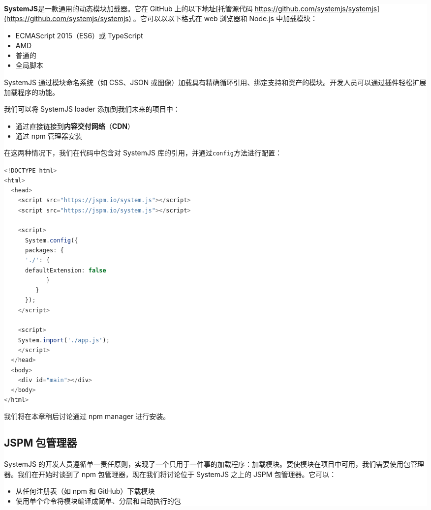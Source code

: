 **SystemJS**是一款通用的动态模块加载器。它在 GitHub 上的以下地址[托管源代码 https://github.com/systemjs/systemjs](https://github.com/systemjs/systemjs) 。它可以以以下格式在 web 浏览器和 Node.js 中加载模块：

*   ECMAScript 2015（ES6）或 TypeScript
*   AMD
*   普通的
*   全局脚本

SystemJS 通过模块命名系统（如 CSS、JSON 或图像）加载具有精确循环引用、绑定支持和资产的模块。开发人员可以通过插件轻松扩展加载程序的功能。

我们可以将 SystemJS loader 添加到我们未来的项目中：

*   通过直接链接到**内容交付网络**（**CDN**）
*   通过 npm 管理器安装

在这两种情况下，我们在代码中包含对 SystemJS 库的引用，并通过`config`方法进行配置：

```ts
<!DOCTYPE html> 
<html> 
  <head> 
    <script src="https://jspm.io/system.js"></script>   
    <script src="https://jspm.io/system.js"></script>

    <script>
      System.config({
      packages: {
      './': {
      defaultExtension: false
            }
         }
      });
    </script>

    <script>
    System.import('./app.js');
    </script>
  </head> 
  <body> 
    <div id="main"></div> 
  </body> 
</html> 

```

我们将在本章稍后讨论通过 npm manager 进行安装。

## JSPM 包管理器

SystemJS 的开发人员遵循单一责任原则，实现了一个只用于一件事的加载程序：加载模块。要使模块在项目中可用，我们需要使用包管理器。我们在开始时谈到了 npm 包管理器，现在我们将讨论位于 SystemJS 之上的 JSPM 包管理器。它可以：

*   从任何注册表（如 npm 和 GitHub）下载模块
*   使用单个命令将模块编译成简单、分层和自动执行的包
